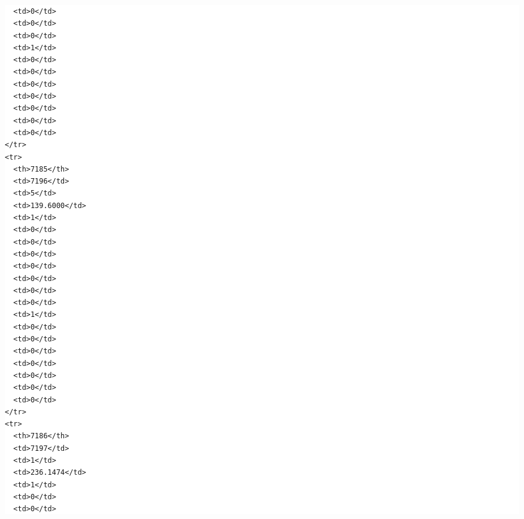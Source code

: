       <td>0</td>
      <td>0</td>
      <td>0</td>
      <td>1</td>
      <td>0</td>
      <td>0</td>
      <td>0</td>
      <td>0</td>
      <td>0</td>
      <td>0</td>
      <td>0</td>
    </tr>
    <tr>
      <th>7185</th>
      <td>7196</td>
      <td>5</td>
      <td>139.6000</td>
      <td>1</td>
      <td>0</td>
      <td>0</td>
      <td>0</td>
      <td>0</td>
      <td>0</td>
      <td>0</td>
      <td>0</td>
      <td>1</td>
      <td>0</td>
      <td>0</td>
      <td>0</td>
      <td>0</td>
      <td>0</td>
      <td>0</td>
      <td>0</td>
    </tr>
    <tr>
      <th>7186</th>
      <td>7197</td>
      <td>1</td>
      <td>236.1474</td>
      <td>1</td>
      <td>0</td>
      <td>0</td>
